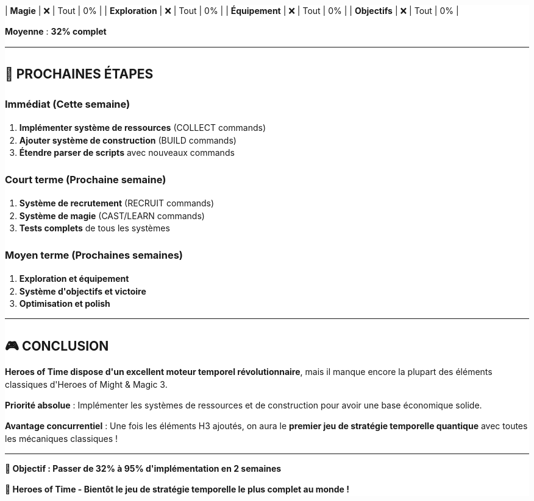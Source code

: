 | **Magie** | ❌ | Tout | 0% |
| **Exploration** | ❌ | Tout | 0% |
| **Équipement** | ❌ | Tout | 0% |
| **Objectifs** | ❌ | Tout | 0% |

**Moyenne** : **32% complet**

---

## 🚀 **PROCHAINES ÉTAPES**

### **Immédiat (Cette semaine)**
1. **Implémenter système de ressources** (COLLECT commands)
2. **Ajouter système de construction** (BUILD commands)
3. **Étendre parser de scripts** avec nouveaux commands

### **Court terme (Prochaine semaine)**
1. **Système de recrutement** (RECRUIT commands)
2. **Système de magie** (CAST/LEARN commands)
3. **Tests complets** de tous les systèmes

### **Moyen terme (Prochaines semaines)**
1. **Exploration et équipement**
2. **Système d'objectifs et victoire**
3. **Optimisation et polish**

---

## 🎮 **CONCLUSION**

**Heroes of Time dispose d'un excellent moteur temporel révolutionnaire**, mais il manque encore la plupart des éléments classiques d'Heroes of Might & Magic 3. 

**Priorité absolue** : Implémenter les systèmes de ressources et de construction pour avoir une base économique solide.

**Avantage concurrentiel** : Une fois les éléments H3 ajoutés, on aura le **premier jeu de stratégie temporelle quantique** avec toutes les mécaniques classiques !

---

**🎯 Objectif : Passer de 32% à 95% d'implémentation en 2 semaines**

**🚀 Heroes of Time - Bientôt le jeu de stratégie temporelle le plus complet au monde !** 